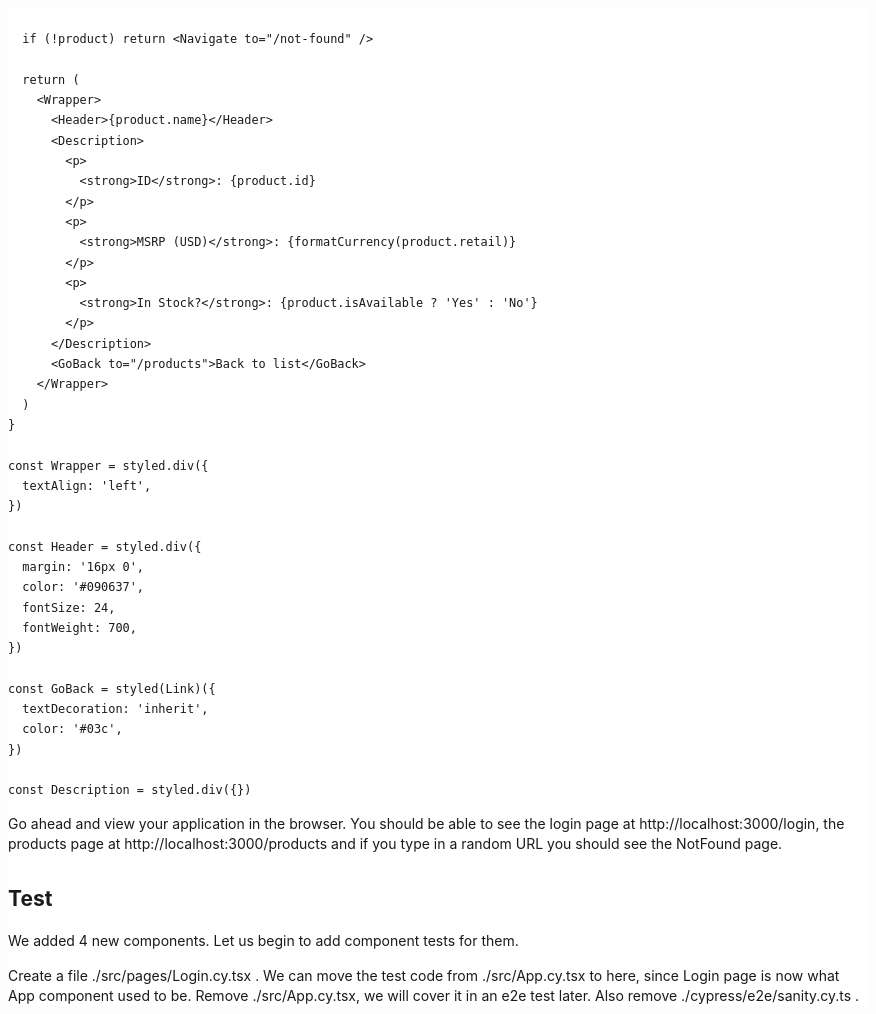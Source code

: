 ```

  if (!product) return <Navigate to="/not-found" />

  return (
    <Wrapper>
      <Header>{product.name}</Header>
      <Description>
        <p>
          <strong>ID</strong>: {product.id}
        </p>
        <p>
          <strong>MSRP (USD)</strong>: {formatCurrency(product.retail)}
        </p>
        <p>
          <strong>In Stock?</strong>: {product.isAvailable ? 'Yes' : 'No'}
        </p>
      </Description>
      <GoBack to="/products">Back to list</GoBack>
    </Wrapper>
  )
}

const Wrapper = styled.div({
  textAlign: 'left',
})

const Header = styled.div({
  margin: '16px 0',
  color: '#090637',
  fontSize: 24,
  fontWeight: 700,
})

const GoBack = styled(Link)({
  textDecoration: 'inherit',
  color: '#03c',
})

const Description = styled.div({})
```

Go ahead and view your application in the browser. You should be able to see the
login page at http://localhost:3000/login, the products page at
http://localhost:3000/products and if you type in a random URL you should see
the NotFound page.

## Test

We added 4 new components. Let us begin to add component tests for them.

Create a file ./src/pages/Login.cy.tsx . We can move the test code from
./src/App.cy.tsx to here, since Login page is now what App component used to be.
Remove ./src/App.cy.tsx, we will cover it in an e2e test later. Also remove
./cypress/e2e/sanity.cy.ts .

